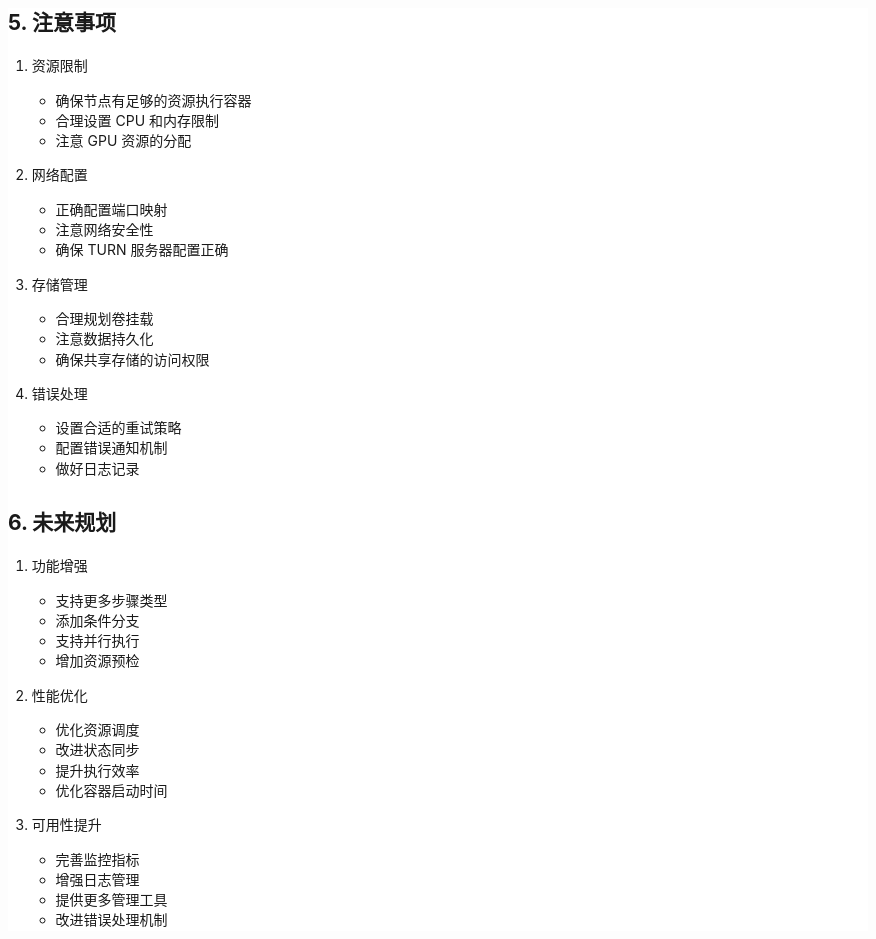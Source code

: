 ## 5. 注意事项

1. 资源限制
   - 确保节点有足够的资源执行容器
   - 合理设置 CPU 和内存限制
   - 注意 GPU 资源的分配

2. 网络配置
   - 正确配置端口映射
   - 注意网络安全性
   - 确保 TURN 服务器配置正确

3. 存储管理
   - 合理规划卷挂载
   - 注意数据持久化
   - 确保共享存储的访问权限

4. 错误处理
   - 设置合适的重试策略
   - 配置错误通知机制
   - 做好日志记录

## 6. 未来规划

1. 功能增强
   - 支持更多步骤类型
   - 添加条件分支
   - 支持并行执行
   - 增加资源预检

2. 性能优化
   - 优化资源调度
   - 改进状态同步
   - 提升执行效率
   - 优化容器启动时间

3. 可用性提升
   - 完善监控指标
   - 增强日志管理
   - 提供更多管理工具
   - 改进错误处理机制 